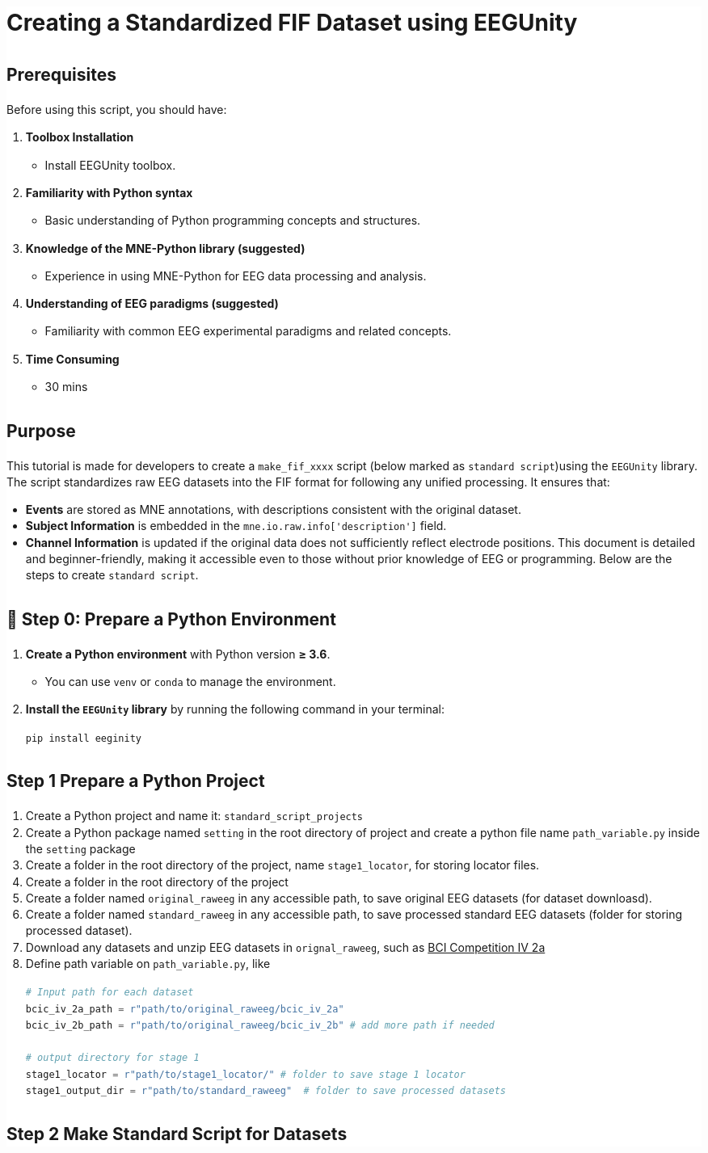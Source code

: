 # Creating a Standardized FIF Dataset using EEGUnity
## Prerequisites
Before using this script, you should have:
1. **Toolbox Installation**  
   - Install EEGUnity toolbox.

1. **Familiarity with Python syntax**  
   - Basic understanding of Python programming concepts and structures.

2. **Knowledge of the MNE-Python library (suggested)**  
   - Experience in using MNE-Python for EEG data processing and analysis.

3. **Understanding of EEG paradigms (suggested)**  
   - Familiarity with common EEG experimental paradigms and related concepts.

3. **Time Consuming**  
   - 30 mins

## Purpose 
This tutorial is made for developers to create a `make_fif_xxxx` script (below marked as `standard script`)using the `EEGUnity` library. The script standardizes raw EEG datasets into the FIF format for following any unified processing. It ensures that: 
- **Events** are stored as MNE annotations, with descriptions consistent with the original dataset. 
- **Subject Information** is embedded in the `mne.io.raw.info['description']` field. 
- **Channel Information** is updated if the original data does not sufficiently reflect electrode positions. 
This document is detailed and beginner-friendly, making it accessible even to those without prior knowledge of EEG or programming. Below are the steps to create `standard script`.
## 🚀 Step 0: Prepare a Python Environment

1. **Create a Python environment** with Python version **≥ 3.6**.
   - You can use `venv` or `conda` to manage the environment.
   
2. **Install the `EEGUnity` library** by running the following command in your terminal:
   ```bash
   pip install eeginity

## Step 1 Prepare a Python Project
1. Create a Python project and name it: `standard_script_projects`
2. Create a Python package named `setting` in the root directory of project and create a python file name `path_variable.py` inside the `setting` package
3. Create a folder in the root directory of the project, name `stage1_locator`, for storing locator files. 
4. Create a folder in the root directory of the project
5. Create a folder named `original_raweeg` in any accessible path, to save original EEG datasets (for dataset downloasd).
6. Create a folder named `standard_raweeg` in any accessible path, to save processed standard EEG datasets (folder for storing processed dataset).
7. Download any datasets and unzip EEG datasets in `orignal_raweeg`, such as [BCI Competition IV 2a](https://www.bbci.de/competition/iv/#dataset2a)
8. Define path variable on `path_variable.py`, like
    ```python
    # Input path for each dataset
    bcic_iv_2a_path = r"path/to/original_raweeg/bcic_iv_2a"
    bcic_iv_2b_path = r"path/to/original_raweeg/bcic_iv_2b" # add more path if needed
   
    # output directory for stage 1
    stage1_locator = r"path/to/stage1_locator/" # folder to save stage 1 locator
    stage1_output_dir = r"path/to/standard_raweeg"  # folder to save processed datasets
    ```

## Step 2 Make Standard Script for Datasets
   ```